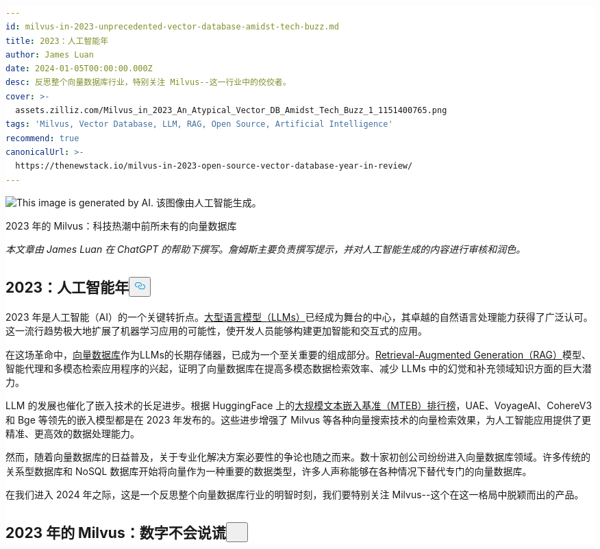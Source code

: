 ```yaml
---
id: milvus-in-2023-unprecedented-vector-database-amidst-tech-buzz.md
title: 2023：人工智能年
author: James Luan
date: 2024-01-05T00:00:00.000Z
desc: 反思整个向量数据库行业，特别关注 Milvus--这一行业中的佼佼者。
cover: >-
  assets.zilliz.com/Milvus_in_2023_An_Atypical_Vector_DB_Amidst_Tech_Buzz_1_1151400765.png
tags: 'Milvus, Vector Database, LLM, RAG, Open Source, Artificial Intelligence'
recommend: true
canonicalUrl: >-
  https://thenewstack.io/milvus-in-2023-open-source-vector-database-year-in-review/
---
```

<p>
 <span class="img-wrapper">
   <img translate="no" src="https://assets.zilliz.com/image_7_1c3b05e71c.jpg" alt="This image is generated by AI. " class="doc-image" id="this-image-is-generated-by-ai.-" />
   <span>该图像由人工智能生成。 </span> </span>
  
</p>
<custom-h1>2023 年的 Milvus：科技热潮中前所未有的向量数据库</custom-h1><p><em>本文章由 James Luan 在 ChatGPT 的帮助下撰写。詹姆斯主要负责撰写提示，并对人工智能生成的内容进行审核和润色。</em></p>
<h2 id="2023-the-year-of-AI" class="common-anchor-header">2023：人工智能年<button data-href="#2023-the-year-of-AI" class="anchor-icon" translate="no">
      <svg translate="no"
        aria-hidden="true"
        focusable="false"
        height="20"
        version="1.1"
        viewBox="0 0 16 16"
        width="16"
      >
        <path
          fill="#0092E4"
          fill-rule="evenodd"
          d="M4 9h1v1H4c-1.5 0-3-1.69-3-3.5S2.55 3 4 3h4c1.45 0 3 1.69 3 3.5 0 1.41-.91 2.72-2 3.25V8.59c.58-.45 1-1.27 1-2.09C10 5.22 8.98 4 8 4H4c-.98 0-2 1.22-2 2.5S3 9 4 9zm9-3h-1v1h1c1 0 2 1.22 2 2.5S13.98 12 13 12H9c-.98 0-2-1.22-2-2.5 0-.83.42-1.64 1-2.09V6.25c-1.09.53-2 1.84-2 3.25C6 11.31 7.55 13 9 13h4c1.45 0 3-1.69 3-3.5S14.5 6 13 6z"
        ></path>
      </svg>
    </button></h2><p>2023 年是人工智能（AI）的一个关键转折点。<a href="https://zilliz.com/glossary/large-language-models-(llms)">大型语言模型（LLMs）</a>已经成为舞台的中心，其卓越的自然语言处理能力获得了广泛认可。这一流行趋势极大地扩展了机器学习应用的可能性，使开发人员能够构建更加智能和交互式的应用。</p>
<p>在这场革命中，<a href="https://zilliz.com/learn/what-is-vector-database">向量数据库</a>作为LLMs的长期存储器，已成为一个至关重要的组成部分。<a href="https://zilliz.com/use-cases/llm-retrieval-augmented-generation">Retrieval-Augmented Generation（RAG）</a>模型、智能代理和多模态检索应用程序的兴起，证明了向量数据库在提高多模态数据检索效率、减少 LLMs 中的幻觉和补充领域知识方面的巨大潜力。</p>
<p>LLM 的发展也催化了嵌入技术的长足进步。根据 HuggingFace 上的<a href="https://huggingface.co/spaces/mteb/leaderboard">大规模文本嵌入基准（MTEB）排行榜</a>，UAE、VoyageAI、CohereV3 和 Bge 等领先的嵌入模型都是在 2023 年发布的。这些进步增强了 Milvus 等各种向量搜索技术的向量检索效果，为人工智能应用提供了更精准、更高效的数据处理能力。</p>
<p>然而，随着向量数据库的日益普及，关于专业化解决方案必要性的争论也随之而来。数十家初创公司纷纷进入向量数据库领域。许多传统的关系型数据库和 NoSQL 数据库开始将向量作为一种重要的数据类型，许多人声称能够在各种情况下替代专门的向量数据库。</p>
<p>在我们进入 2024 年之际，这是一个反思整个向量数据库行业的明智时刻，我们要特别关注 Milvus--这个在这一格局中脱颖而出的产品。</p>
<h2 id="Milvus-in-2023-numbers-dont-lie" class="common-anchor-header">2023 年的 Milvus：数字不会说谎<button data-href="#Milvus-in-2023-numbers-dont-lie" class="anchor-icon" translate="no">
      <svg translate="no"
        aria-hidden="true"
        focusable="false"
        height="20"
        version="1.1"
        viewBox="0 0 16 16"
        width="16"